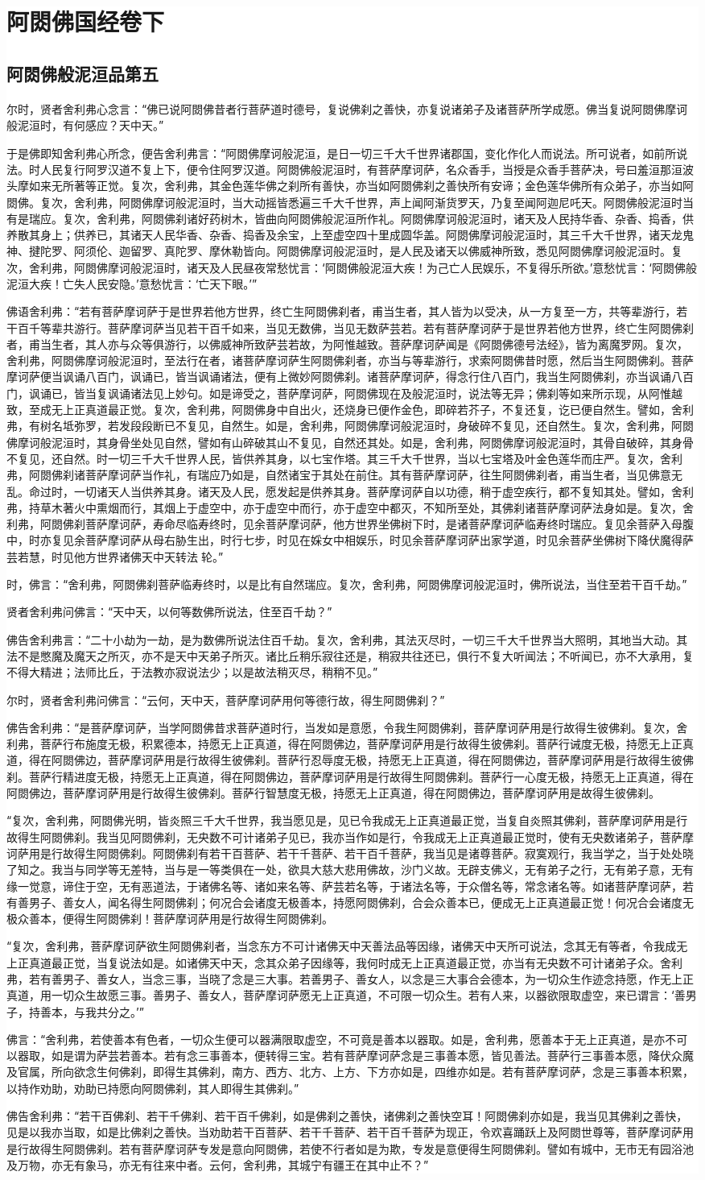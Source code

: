 # 阿閦佛国经卷下

## 阿閦佛般泥洹品第五

尔时，贤者舍利弗心念言：“佛已说阿閦佛昔者行菩萨道时德号，复说佛刹之善快，亦复说诸弟子及诸菩萨所学成愿。佛当复说阿閦佛摩诃般泥洹时，有何感应？天中天。”

于是佛即知舍利弗心所念，便告舍利弗言：“阿閦佛摩诃般泥洹，是日一切三千大千世界诸郡国，变化作化人而说法。所可说者，如前所说法。时人民复行阿罗汉道不复上下，便令住阿罗汉道。阿閦佛般泥洹时，有菩萨摩诃萨，名众香手，当授是众香手菩萨决，号曰羞洹那洹波头摩如来无所著等正觉。复次，舍利弗，其金色莲华佛之刹所有善快，亦当如阿閦佛刹之善快所有安谛；金色莲华佛所有众弟子，亦当如阿閦佛。复次，舍利弗，阿閦佛摩诃般泥洹时，当大动摇皆悉遍三千大千世界，声上闻阿渐货罗天，乃复至闻阿迦尼吒天。阿閦佛般泥洹时当有是瑞应。复次，舍利弗，阿閦佛刹诸好药树木，皆曲向阿閦佛般泥洹所作礼。阿閦佛摩诃般泥洹时，诸天及人民持华香、杂香、捣香，供养散其身上；供养已，其诸天人民华香、杂香、捣香及余宝，上至虚空四十里成圆华盖。阿閦佛摩诃般泥洹时，其三千大千世界，诸天龙鬼神、揵陀罗、阿须伦、迦留罗、真陀罗、摩休勒皆向。阿閦佛摩诃般泥洹时，是人民及诸天以佛威神所致，悉见阿閦佛摩诃般泥洹时。复次，舍利弗，阿閦佛摩诃般泥洹时，诸天及人民昼夜常愁忧言：‘阿閦佛般泥洹大疾！为己亡人民娱乐，不复得乐所欲。’意愁忧言：‘阿閦佛般泥洹大疾！亡失人民安隐。’意愁忧言：‘亡天下眼。’”

佛语舍利弗：“若有菩萨摩诃萨于是世界若他方世界，终亡生阿閦佛刹者，甫当生者，其人皆为以受决，从一方复至一方，共等辈游行，若干百千等辈共游行。菩萨摩诃萨当见若干百千如来，当见无数佛，当见无数萨芸若。若有菩萨摩诃萨于是世界若他方世界，终亡生阿閦佛刹者，甫当生者，其人亦与众等俱游行，以佛威神所致萨芸若故，为阿惟越致。菩萨摩诃萨闻是《阿閦佛德号法经》，皆为离魔罗网。复次，舍利弗，阿閦佛摩诃般泥洹时，至法行在者，诸菩萨摩诃萨生阿閦佛刹者，亦当与等辈游行，求索阿閦佛昔时愿，然后当生阿閦佛刹。菩萨摩诃萨便当讽诵八百门，讽诵已，皆当讽诵诸法，便有上微妙阿閦佛刹。诸菩萨摩诃萨，得念行住八百门，我当生阿閦佛刹，亦当讽诵八百门，讽诵已，皆当复讽诵诸法见上妙句。如是谛受之，菩萨摩诃萨，阿閦佛现在及般泥洹时，说法等无异；佛刹等如来所示现，从阿惟越致，至成无上正真道最正觉。复次，舍利弗，阿閦佛身中自出火，还烧身已便作金色，即碎若芥子，不复还复，讫已便自然生。譬如，舍利弗，有树名坻弥罗，若发段段断已不复见，自然生。如是，舍利弗，阿閦佛摩诃般泥洹时，身破碎不复见，还自然生。复次，舍利弗，阿閦佛摩诃般泥洹时，其身骨坐处见自然，譬如有山碎破其山不复见，自然还其处。如是，舍利弗，阿閦佛摩诃般泥洹时，其骨自破碎，其身骨不复见，还自然。时一切三千大千世界人民，皆供养其身，以七宝作塔。其三千大千世界，当以七宝塔及叶金色莲华而庄严。复次，舍利弗，阿閦佛刹诸菩萨摩诃萨当作礼，有瑞应乃如是，自然诸宝于其处在前住。其有菩萨摩诃萨，往生阿閦佛刹者，甫当生者，当见佛意无乱。命过时，一切诸天人当供养其身。诸天及人民，愿发起是供养其身。菩萨摩诃萨自以功德，稍于虚空疾行，都不复知其处。譬如，舍利弗，持草木著火中熏烟而行，其烟上于虚空中，亦于虚空中而行，亦于虚空中都灭，不知所至处，其佛刹诸菩萨摩诃萨法身如是。复次，舍利弗，阿閦佛刹菩萨摩诃萨，寿命尽临寿终时，见余菩萨摩诃萨，他方世界坐佛树下时，是诸菩萨摩诃萨临寿终时瑞应。复见余菩萨入母腹中，时亦复见余菩萨摩诃萨从母右胁生出，时行七步，时见在婇女中相娱乐，时见余菩萨摩诃萨出家学道，时见余菩萨坐佛树下降伏魔得萨芸若慧，时见他方世界诸佛天中天转法 轮。”

时，佛言：“舍利弗，阿閦佛刹菩萨临寿终时，以是比有自然瑞应。复次，舍利弗，阿閦佛摩诃般泥洹时，佛所说法，当住至若干百千劫。”

贤者舍利弗问佛言：“天中天，以何等数佛所说法，住至百千劫？”

佛告舍利弗言：“二十小劫为一劫，是为数佛所说法住百千劫。复次，舍利弗，其法灭尽时，一切三千大千世界当大照明，其地当大动。其法不是憋魔及魔天之所灭，亦不是天中天弟子所灭。诸比丘稍乐寂往还是，稍寂共往还已，俱行不复大听闻法；不听闻已，亦不大承用，复不得大精进；法师比丘，于法教亦寂说法少；以是故法稍灭尽，稍稍不见。”

尔时，贤者舍利弗问佛言：“云何，天中天，菩萨摩诃萨用何等德行故，得生阿閦佛刹？”

佛告舍利弗：“是菩萨摩诃萨，当学阿閦佛昔求菩萨道时行，当发如是意愿，令我生阿閦佛刹，菩萨摩诃萨用是行故得生彼佛刹。复次，舍利弗，菩萨行布施度无极，积累德本，持愿无上正真道，得在阿閦佛边，菩萨摩诃萨用是行故得生彼佛刹。菩萨行诫度无极，持愿无上正真道，得在阿閦佛边，菩萨摩诃萨用是行故得生彼佛刹。菩萨行忍辱度无极，持愿无上正真道，得在阿閦佛边，菩萨摩诃萨用是行故得生彼佛刹。菩萨行精进度无极，持愿无上正真道，得在阿閦佛边，菩萨摩诃萨用是行故得生阿閦佛刹。菩萨行一心度无极，持愿无上正真道，得在阿閦佛边，菩萨摩诃萨用是行故得生彼佛刹。菩萨行智慧度无极，持愿无上正真道，得在阿閦佛边，菩萨摩诃萨用是故得生彼佛刹。

“复次，舍利弗，阿閦佛光明，皆炎照三千大千世界，我当愿见是，见已令我成无上正真道最正觉，当复自炎照其佛刹，菩萨摩诃萨用是行故得生阿閦佛刹。我当见阿閦佛刹，无央数不可计诸弟子见已，我亦当作如是行，令我成无上正真道最正觉时，使有无央数诸弟子，菩萨摩诃萨用是行故得生阿閦佛刹。阿閦佛刹有若干百菩萨、若干千菩萨、若干百千菩萨，我当见是诸尊菩萨。寂寞观行，我当学之，当于处处晓了知之。我当与同学等无差特，当与是一等类俱在一处，欲具大慈大悲用佛故，沙门义故。无辟支佛义，无有弟子之行，无有弟子意，无有缘一觉意，谛住于空，无有恶道法，于诸佛名等、诸如来名等、萨芸若名等，于诸法名等，于众僧名等，常念诸名等。如诸菩萨摩诃萨，若有善男子、善女人，闻名得生阿閦佛刹；何况合会诸度无极善本，持愿阿閦佛刹，合会众善本已，便成无上正真道最正觉！何况合会诸度无极众善本，便得生阿閦佛刹！菩萨摩诃萨用是行故得生阿閦佛刹。

“复次，舍利弗，菩萨摩诃萨欲生阿閦佛刹者，当念东方不可计诸佛天中天善法品等因缘，诸佛天中天所可说法，念其无有等者，令我成无上正真道最正觉，当复说法如是。如诸佛天中天，念其众弟子因缘等，我何时成无上正真道最正觉，亦当有无央数不可计诸弟子众。舍利弗，若有善男子、善女人，当念三事，当晓了念是三大事。若善男子、善女人，以念是三大事合会德本，为一切众生作迹念持愿，作无上正真道，用一切众生故愿三事。善男子、善女人，菩萨摩诃萨愿无上正真道，不可限一切众生。若有人来，以器欲限取虚空，来已谓言：‘善男子，持善本，与我共分之。’”

佛言：“舍利弗，若使善本有色者，一切众生便可以器满限取虚空，不可竟是善本以器取。如是，舍利弗，愿善本于无上正真道，是亦不可以器取，如是谓为萨芸若善本。若有念三事善本，便转得三宝。若有菩萨摩诃萨念是三事善本愿，皆见善法。菩萨行三事善本愿，降伏众魔及官属，所向欲念生何佛刹，即得生其佛刹，南方、西方、北方、上方、下方亦如是，四维亦如是。若有菩萨摩诃萨，念是三事善本积累，以持作劝助，劝助已持愿向阿閦佛刹，其人即得生其佛刹。”

佛告舍利弗：“若干百佛刹、若干千佛刹、若干百千佛刹，如是佛刹之善快，诸佛刹之善快空耳！阿閦佛刹亦如是，我当见其佛刹之善快，见是以我亦当取，如是比佛刹之善快。当劝助若干百菩萨、若干千菩萨、若干百千菩萨为现正，令欢喜踊跃上及阿閦世尊等，菩萨摩诃萨用是行故得生阿閦佛刹。若有菩萨摩诃萨专发是意向阿閦佛，若使不行者如是为欺，专发是意便得生阿閦佛刹。譬如有城中，无市无有园浴池及万物，亦无有象马，亦无有往来中者。云何，舍利弗，其城宁有疆王在其中止不？”
